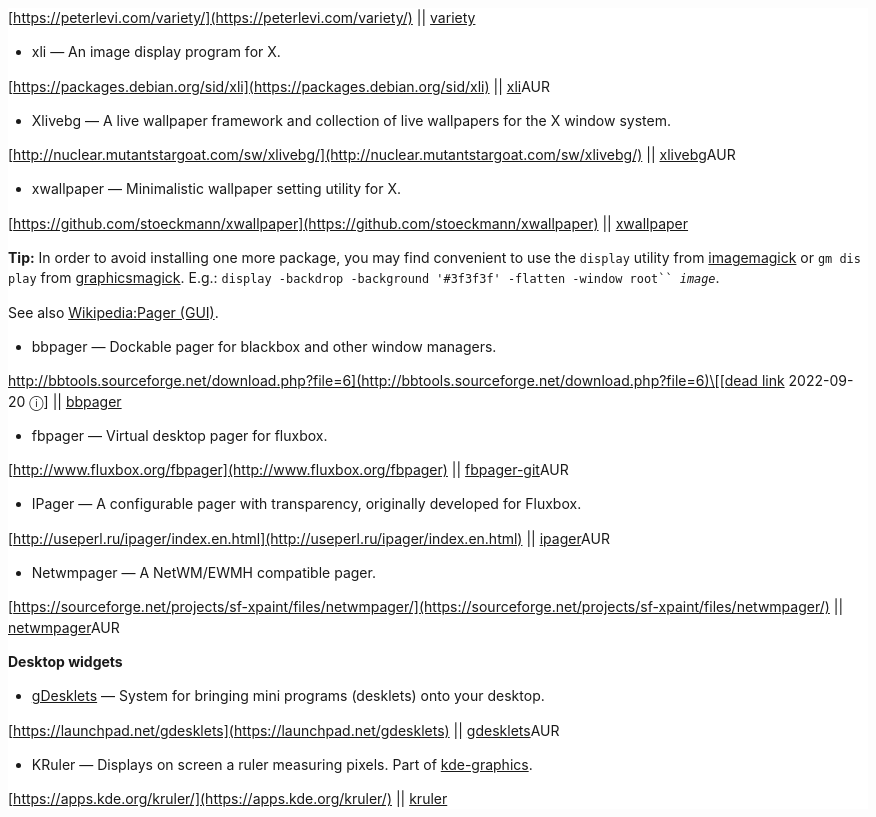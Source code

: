 [https://peterlevi.com/variety/](https://peterlevi.com/variety/) || [variety](https://archlinux.org/packages/?name=variety)

* xli — An image display program for X.

[https://packages.debian.org/sid/xli](https://packages.debian.org/sid/xli) || [xli](https://aur.archlinux.org/packages/xli/)AUR

* Xlivebg — A live wallpaper framework and collection of live wallpapers for the X window system.

[http://nuclear.mutantstargoat.com/sw/xlivebg/](http://nuclear.mutantstargoat.com/sw/xlivebg/) || [xlivebg](https://aur.archlinux.org/packages/xlivebg/)AUR

* xwallpaper — Minimalistic wallpaper setting utility for X.

[https://github.com/stoeckmann/xwallpaper](https://github.com/stoeckmann/xwallpaper) || [xwallpaper](https://archlinux.org/packages/?name=xwallpaper)

**Tip:** In order to avoid installing one more package, you may find convenient to use the `display` utility from [imagemagick](https://archlinux.org/packages/?name=imagemagick) or `gm display` from [graphicsmagick](https://archlinux.org/packages/?name=graphicsmagick). E.g.: `display -backdrop -background '#3f3f3f' -flatten -window root`` `_`image`_.



See also [Wikipedia:Pager (GUI)](https://en.wikipedia.org/wiki/Pager\_\(GUI\)).

* bbpager — Dockable pager for blackbox and other window managers.

[http://bbtools.sourceforge.net/download.php?file=6](http://bbtools.sourceforge.net/download.php?file=6)\[[dead link](https://en.wikipedia.org/wiki/Wikipedia:Link\_rot) 2022-09-20 ⓘ] || [bbpager](https://archlinux.org/packages/?name=bbpager)

* fbpager — Virtual desktop pager for fluxbox.

[http://www.fluxbox.org/fbpager](http://www.fluxbox.org/fbpager) || [fbpager-git](https://aur.archlinux.org/packages/fbpager-git/)AUR

* IPager — A configurable pager with transparency, originally developed for Fluxbox.

[http://useperl.ru/ipager/index.en.html](http://useperl.ru/ipager/index.en.html) || [ipager](https://aur.archlinux.org/packages/ipager/)AUR

* Netwmpager — A NetWM/EWMH compatible pager.

[https://sourceforge.net/projects/sf-xpaint/files/netwmpager/](https://sourceforge.net/projects/sf-xpaint/files/netwmpager/) || [netwmpager](https://aur.archlinux.org/packages/netwmpager/)AUR

**Desktop widgets**

* [gDesklets](https://en.wikipedia.org/wiki/gDesklets) — System for bringing mini programs (desklets) onto your desktop.

[https://launchpad.net/gdesklets](https://launchpad.net/gdesklets) || [gdesklets](https://aur.archlinux.org/packages/gdesklets/)AUR

* KRuler — Displays on screen a ruler measuring pixels. Part of [kde-graphics](https://archlinux.org/groups/x86\_64/kde-graphics/).

[https://apps.kde.org/kruler/](https://apps.kde.org/kruler/) || [kruler](https://archlinux.org/packages/?name=kruler)
